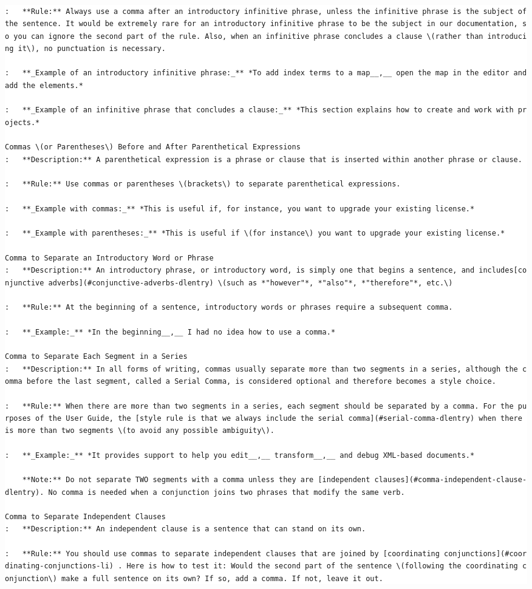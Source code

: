     :   **Rule:** Always use a comma after an introductory infinitive phrase, unless the infinitive phrase is the subject of the sentence. It would be extremely rare for an introductory infinitive phrase to be the subject in our documentation, so you can ignore the second part of the rule. Also, when an infinitive phrase concludes a clause \(rather than introducing it\), no punctuation is necessary.

    :   **_Example of an introductory infinitive phrase:_** *To add index terms to a map__,__ open the map in the editor and add the elements.*

    :   **_Example of an infinitive phrase that concludes a clause:_** *This section explains how to create and work with projects.*

    Commas \(or Parentheses\) Before and After Parenthetical Expressions
    :   **Description:** A parenthetical expression is a phrase or clause that is inserted within another phrase or clause.

    :   **Rule:** Use commas or parentheses \(brackets\) to separate parenthetical expressions.

    :   **_Example with commas:_** *This is useful if, for instance, you want to upgrade your existing license.*

    :   **_Example with parentheses:_** *This is useful if \(for instance\) you want to upgrade your existing license.*

    Comma to Separate an Introductory Word or Phrase
    :   **Description:** An introductory phrase, or introductory word, is simply one that begins a sentence, and includes[conjunctive adverbs](#conjunctive-adverbs-dlentry) \(such as *"however"*, *"also"*, *"therefore"*, etc.\)

    :   **Rule:** At the beginning of a sentence, introductory words or phrases require a subsequent comma.

    :   **_Example:_** *In the beginning__,__ I had no idea how to use a comma.*

    Comma to Separate Each Segment in a Series
    :   **Description:** In all forms of writing, commas usually separate more than two segments in a series, although the comma before the last segment, called a Serial Comma, is considered optional and therefore becomes a style choice.

    :   **Rule:** When there are more than two segments in a series, each segment should be separated by a comma. For the purposes of the User Guide, the [style rule is that we always include the serial comma](#serial-comma-dlentry) when there is more than two segments \(to avoid any possible ambiguity\).

    :   **_Example:_** *It provides support to help you edit__,__ transform__,__ and debug XML-based documents.*

        **Note:** Do not separate TWO segments with a comma unless they are [independent clauses](#comma-independent-clause-dlentry). No comma is needed when a conjunction joins two phrases that modify the same verb.

    Comma to Separate Independent Clauses
    :   **Description:** An independent clause is a sentence that can stand on its own.

    :   **Rule:** You should use commas to separate independent clauses that are joined by [coordinating conjunctions](#coordinating-conjunctions-li) . Here is how to test it: Would the second part of the sentence \(following the coordinating conjunction\) make a full sentence on its own? If so, add a comma. If not, leave it out.
